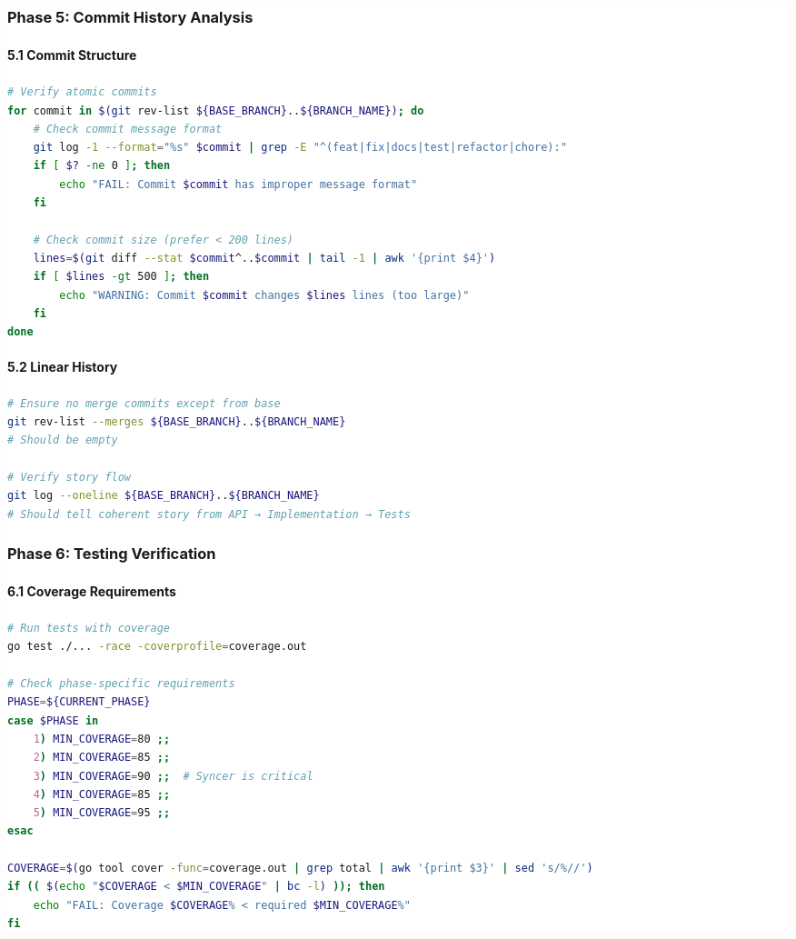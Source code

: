 ### Phase 5: Commit History Analysis

#### 5.1 Commit Structure
```bash
# Verify atomic commits
for commit in $(git rev-list ${BASE_BRANCH}..${BRANCH_NAME}); do
    # Check commit message format
    git log -1 --format="%s" $commit | grep -E "^(feat|fix|docs|test|refactor|chore):"
    if [ $? -ne 0 ]; then
        echo "FAIL: Commit $commit has improper message format"
    fi
    
    # Check commit size (prefer < 200 lines)
    lines=$(git diff --stat $commit^..$commit | tail -1 | awk '{print $4}')
    if [ $lines -gt 500 ]; then
        echo "WARNING: Commit $commit changes $lines lines (too large)"
    fi
done
```

#### 5.2 Linear History
```bash
# Ensure no merge commits except from base
git rev-list --merges ${BASE_BRANCH}..${BRANCH_NAME}
# Should be empty

# Verify story flow
git log --oneline ${BASE_BRANCH}..${BRANCH_NAME}
# Should tell coherent story from API → Implementation → Tests
```

### Phase 6: Testing Verification

#### 6.1 Coverage Requirements
```bash
# Run tests with coverage
go test ./... -race -coverprofile=coverage.out

# Check phase-specific requirements
PHASE=${CURRENT_PHASE}
case $PHASE in
    1) MIN_COVERAGE=80 ;;
    2) MIN_COVERAGE=85 ;;
    3) MIN_COVERAGE=90 ;;  # Syncer is critical
    4) MIN_COVERAGE=85 ;;
    5) MIN_COVERAGE=95 ;;
esac

COVERAGE=$(go tool cover -func=coverage.out | grep total | awk '{print $3}' | sed 's/%//')
if (( $(echo "$COVERAGE < $MIN_COVERAGE" | bc -l) )); then
    echo "FAIL: Coverage $COVERAGE% < required $MIN_COVERAGE%"
fi
```
